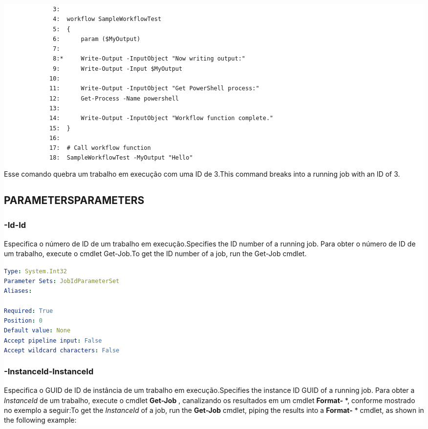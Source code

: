```
              3:
              4:  workflow SampleWorkflowTest
              5:  {
              6:      param ($MyOutput)
              7:
              8:*     Write-Output -InputObject "Now writing output:"
              9:      Write-Output -Input $MyOutput
             10:
             11:      Write-Output -InputObject "Get PowerShell process:"
             12:      Get-Process -Name powershell
             13:
             14:      Write-Output -InputObject "Workflow function complete."
             15:  }
             16:
             17:  # Call workflow function
             18:  SampleWorkflowTest -MyOutput "Hello"
```

<span data-ttu-id="d0ecf-119">Esse comando quebra um trabalho em execução com uma ID de 3.</span><span class="sxs-lookup"><span data-stu-id="d0ecf-119">This command breaks into a running job with an ID of 3.</span></span>

## <span data-ttu-id="d0ecf-120">PARAMETERS</span><span class="sxs-lookup"><span data-stu-id="d0ecf-120">PARAMETERS</span></span>

### <span data-ttu-id="d0ecf-121">-Id</span><span class="sxs-lookup"><span data-stu-id="d0ecf-121">-Id</span></span>
<span data-ttu-id="d0ecf-122">Especifica o número de ID de um trabalho em execução.</span><span class="sxs-lookup"><span data-stu-id="d0ecf-122">Specifies the ID number of a running job.</span></span>
<span data-ttu-id="d0ecf-123">Para obter o número de ID de um trabalho, execute o cmdlet Get-Job.</span><span class="sxs-lookup"><span data-stu-id="d0ecf-123">To get the ID number of a job, run the Get-Job cmdlet.</span></span>

```yaml
Type: System.Int32
Parameter Sets: JobIdParameterSet
Aliases:

Required: True
Position: 0
Default value: None
Accept pipeline input: False
Accept wildcard characters: False
```

### <span data-ttu-id="d0ecf-124">-InstanceId</span><span class="sxs-lookup"><span data-stu-id="d0ecf-124">-InstanceId</span></span>
<span data-ttu-id="d0ecf-125">Especifica o GUID de ID de instância de um trabalho em execução.</span><span class="sxs-lookup"><span data-stu-id="d0ecf-125">Specifies the instance ID GUID of a running job.</span></span>
<span data-ttu-id="d0ecf-126">Para obter a *InstanceId* de um trabalho, execute o cmdlet **Get-Job** , canalizando os resultados em um cmdlet **Format-** \*, conforme mostrado no exemplo a seguir:</span><span class="sxs-lookup"><span data-stu-id="d0ecf-126">To get the *InstanceId* of a job, run the **Get-Job** cmdlet, piping the results into a **Format-** \* cmdlet, as shown in the following example:</span></span>
